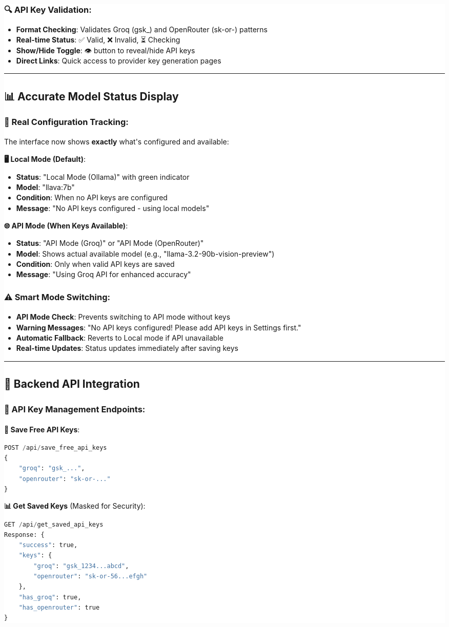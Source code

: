 ### **🔍 API Key Validation**:
- **Format Checking**: Validates Groq (gsk_) and OpenRouter (sk-or-) patterns
- **Real-time Status**: ✅ Valid, ❌ Invalid, ⏳ Checking
- **Show/Hide Toggle**: 👁️ button to reveal/hide API keys
- **Direct Links**: Quick access to provider key generation pages

---

## 📊 **Accurate Model Status Display**

### **🎯 Real Configuration Tracking**:
The interface now shows **exactly** what's configured and available:

**🖥️ Local Mode (Default)**:
- **Status**: "Local Mode (Ollama)" with green indicator
- **Model**: "llava:7b"
- **Condition**: When no API keys are configured
- **Message**: "No API keys configured - using local models"

**🌐 API Mode (When Keys Available)**:
- **Status**: "API Mode (Groq)" or "API Mode (OpenRouter)"
- **Model**: Shows actual available model (e.g., "llama-3.2-90b-vision-preview")
- **Condition**: Only when valid API keys are saved
- **Message**: "Using Groq API for enhanced accuracy"

### **⚠️ Smart Mode Switching**:
- **API Mode Check**: Prevents switching to API mode without keys
- **Warning Messages**: "No API keys configured! Please add API keys in Settings first."
- **Automatic Fallback**: Reverts to Local mode if API unavailable
- **Real-time Updates**: Status updates immediately after saving keys

---

## 🚀 **Backend API Integration**

### **🔑 API Key Management Endpoints**:

**💾 Save Free API Keys**:
```python
POST /api/save_free_api_keys
{
    "groq": "gsk_...",
    "openrouter": "sk-or-..."
}
```

**📊 Get Saved Keys** (Masked for Security):
```python
GET /api/get_saved_api_keys
Response: {
    "success": true,
    "keys": {
        "groq": "gsk_1234...abcd",
        "openrouter": "sk-or-56...efgh"
    },
    "has_groq": true,
    "has_openrouter": true
}
```
